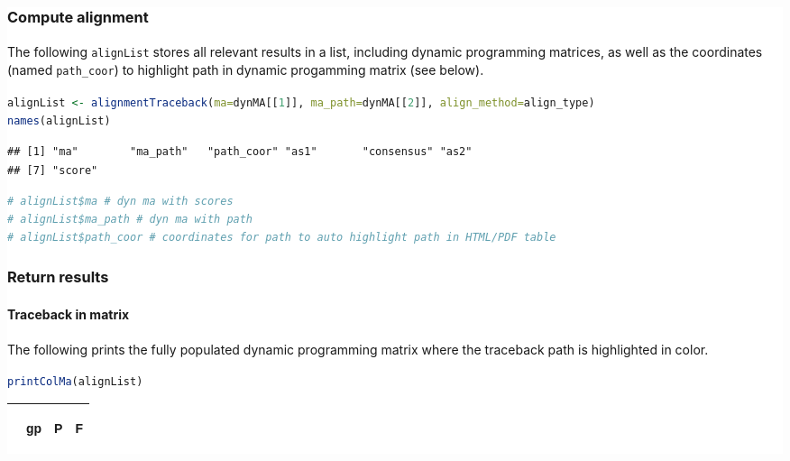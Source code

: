 ### Compute alignment

The following `alignList` stores all relevant results in a list, including dynamic
programming matrices, as well as the coordinates (named `path_coor`) to highlight path in
dynamic progamming matrix (see below).

``` r
alignList <- alignmentTraceback(ma=dynMA[[1]], ma_path=dynMA[[2]], align_method=align_type) 
names(alignList)
```

    ## [1] "ma"        "ma_path"   "path_coor" "as1"       "consensus" "as2"      
    ## [7] "score"

``` r
# alignList$ma # dyn ma with scores
# alignList$ma_path # dyn ma with path
# alignList$path_coor # coordinates for path to auto highlight path in HTML/PDF table
```

### Return results

#### Traceback in matrix

The following prints the fully populated dynamic programming matrix where the traceback
path is highlighted in color.

``` r
printColMa(alignList)
```

<table class=" lightable-paper lightable-striped" style="font-family: &quot;Arial Narrow&quot;, arial, helvetica, sans-serif; width: auto !important; margin-left: auto; margin-right: auto;">

<thead>

<tr>

<th style="text-align:left;">

</th>

<th style="text-align:left;">

gp

</th>

<th style="text-align:left;">

P

</th>

<th style="text-align:left;">

F
